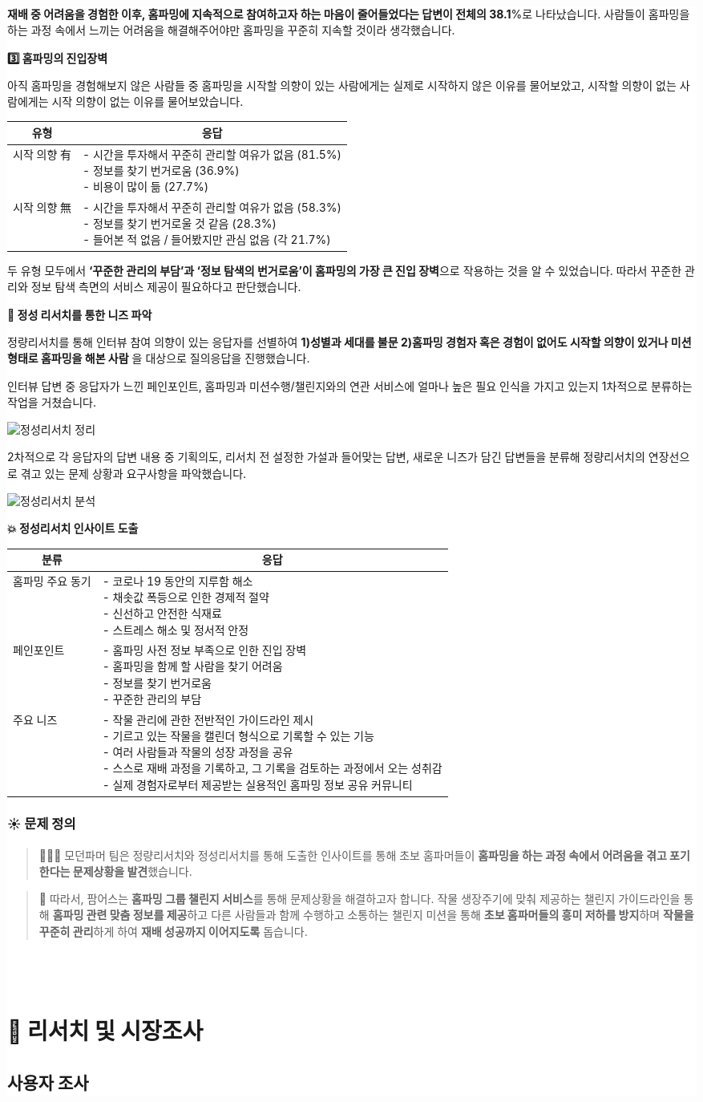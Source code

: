 **재배 중 어려움을 경험한 이후, 홈파밍에 지속적으로 참여하고자 하는 마음이 줄어들었다는 답변이 전체의 38.1**%로 나타났습니다. 사람들이 홈파밍을 하는 과정 속에서 느끼는 어려움을 해결해주어야만 홈파밍을 꾸준히 지속할 것이라 생각했습니다.

**3️⃣ 홈파밍의 진입장벽**

아직 홈파밍을 경험해보지 않은 사람들 중 홈파밍을 시작할 의향이 있는 사람에게는 실제로 시작하지 않은 이유를 물어보았고, 시작할 의향이 없는 사람에게는 시작 의향이 없는 이유를 물어보았습니다.

| 유형         | 응답                                                                                                                                                    |
| ------------ | ------------------------------------------------------------------------------------------------------------------------------------------------------- |
| 시작 의향 有 | - 시간을 투자해서 꾸준히 관리할 여유가 없음 (81.5%) <br> - 정보를 찾기 번거로움 (36.9%) <br> - 비용이 많이 듦 (27.7%)                                   |
| 시작 의향 無 | - 시간을 투자해서 꾸준히 관리할 여유가 없음 (58.3%) <br> - 정보를 찾기 번거로울 것 같음 (28.3%) <br> - 들어본 적 없음 / 들어봤지만 관심 없음 (각 21.7%) |

두 유형 모두에서 **‘꾸준한 관리의 부담’과 ‘정보 탐색의 번거로움’이 홈파밍의 가장 큰 진입 장벽**으로 작용하는 것을 알 수 있었습니다. 따라서 꾸준한 관리와 정보 탐색 측면의 서비스 제공이 필요하다고 판단했습니다.

**💬 정성 리서치를 통한 니즈 파악**

정량리서치를 통해 인터뷰 참여 의향이 있는 응답자를 선별하여 **1)성별과 세대를 불문 2)홈파밍 경험자 혹은 경험이 없어도 시작할 의향이 있거나 미션 형태로 홈파밍을 해본 사람** 을 대상으로 질의응답을 진행했습니다.

인터뷰 답변 중 응답자가 느낀 페인포인트, 홈파밍과 미션수행/챌린지와의 연관 서비스에 얼마나 높은 필요 인식을 가지고 있는지 1차적으로 분류하는 작업을 거쳤습니다.

![정성리서치 정리](https://devmint.s3.ap-northeast-2.amazonaws.com/readme/interviewtable.png)

2차적으로 각 응답자의 답변 내용 중 기획의도, 리서치 전 설정한 가설과 들어맞는 답변, 새로운 니즈가 담긴 답변들을 분류해 정량리서치의 연장선으로 겪고 있는 문제 상황과 요구사항을 파악했습니다.

![정성리서치 분석](https://devmint.s3.ap-northeast-2.amazonaws.com/readme/interviewanalyze.png)

**💥 정성리서치 인사이트 도출**

| 분류             | 응답                                                                                                                                                                                                                                                                                                |
| ---------------- | --------------------------------------------------------------------------------------------------------------------------------------------------------------------------------------------------------------------------------------------------------------------------------------------------- |
| 홈파밍 주요 동기 | - 코로나 19 동안의 지루함 해소 <br>- 채솟값 폭등으로 인한 경제적 절약 <br>- 신선하고 안전한 식재료 <br>- 스트레스 해소 및 정서적 안정                                                                                                                                                               |
| 페인포인트       | - 홈파밍 사전 정보 부족으로 인한 진입 장벽 <br>- 홈파밍을 함께 할 사람을 찾기 어려움 <br>- 정보를 찾기 번거로움 <br>- 꾸준한 관리의 부담                                                                                                                                                            |
| 주요 니즈        | - 작물 관리에 관한 전반적인 가이드라인 제시 <br>- 기르고 있는 작물을 캘린더 형식으로 기록할 수 있는 기능 <br>- 여러 사람들과 작물의 성장 과정을 공유 <br>- 스스로 재배 과정을 기록하고, 그 기록을 검토하는 과정에서 오는 성취감 <br>- 실제 경험자로부터 제공받는 실용적인 홈파밍 정보 공유 커뮤니티 |

### ☀️ 문제 정의

> 👨🏻‍🌾 모던파머 팀은 정량리서치와 정성리서치를 통해 도출한 인사이트를 통해 초보 홈파머들이 **홈파밍을 하는 과정 속에서 어려움을 겪고 포기한다는 문제상황을 발견**했습니다.

> 📢 따라서, 팜어스는 **홈파밍 그룹 챌린지 서비스**를 통해 문제상황을 해결하고자 합니다. 작물 생장주기에 맞춰 제공하는 챌린지 가이드라인을 통해 **홈파밍 관련 맞춤 정보를 제공**하고 다른 사람들과 함께 수행하고 소통하는 챌린지 미션을 통해 **초보 홈파머들의 흥미 저하를 방지**하며 **작물을 꾸준히 관리**하게 하여 **재배 성공까지 이어지도록** 돕습니다.

<br><br>

# 👀 리서치 및 시장조사

## 사용자 조사
